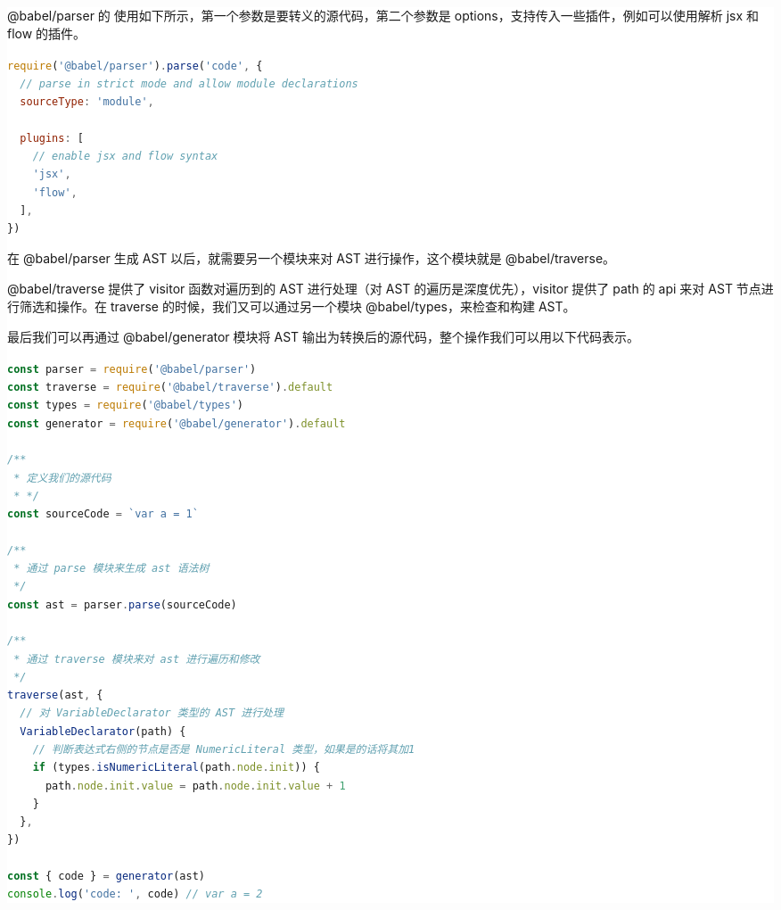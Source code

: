 @babel/parser 的 使用如下所示，第一个参数是要转义的源代码，第二个参数是 options，支持传入一些插件，例如可以使用解析 jsx 和 flow 的插件。

```js
require('@babel/parser').parse('code', {
  // parse in strict mode and allow module declarations
  sourceType: 'module',

  plugins: [
    // enable jsx and flow syntax
    'jsx',
    'flow',
  ],
})
```

在 @babel/parser 生成 AST 以后，就需要另一个模块来对 AST 进行操作，这个模块就是 @babel/traverse。

@babel/traverse 提供了 visitor 函数对遍历到的 AST 进行处理（对 AST 的遍历是深度优先），visitor 提供了 path 的 api 来对 AST 节点进行筛选和操作。在 traverse 的时候，我们又可以通过另一个模块 @babel/types，来检查和构建 AST。

最后我们可以再通过 @babel/generator 模块将 AST 输出为转换后的源代码，整个操作我们可以用以下代码表示。

```js
const parser = require('@babel/parser')
const traverse = require('@babel/traverse').default
const types = require('@babel/types')
const generator = require('@babel/generator').default

/**
 * 定义我们的源代码
 * */
const sourceCode = `var a = 1`

/**
 * 通过 parse 模块来生成 ast 语法树
 */
const ast = parser.parse(sourceCode)

/**
 * 通过 traverse 模块来对 ast 进行遍历和修改
 */
traverse(ast, {
  // 对 VariableDeclarator 类型的 AST 进行处理
  VariableDeclarator(path) {
    // 判断表达式右侧的节点是否是 NumericLiteral 类型，如果是的话将其加1
    if (types.isNumericLiteral(path.node.init)) {
      path.node.init.value = path.node.init.value + 1
    }
  },
})

const { code } = generator(ast)
console.log('code: ', code) // var a = 2
```
